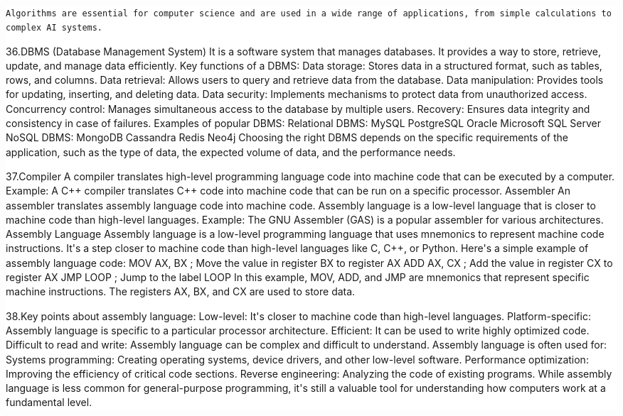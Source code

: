     Algorithms are essential for computer science and are used in a wide range of applications, from simple calculations to complex AI systems.
36.DBMS (Database Management System)
    It is a software system that manages databases.
    It provides a way to store, retrieve, update, and manage data efficiently.
    Key functions of a DBMS:
    Data storage: Stores data in a structured format, such as tables, rows, and columns.
    Data retrieval: Allows users to query and retrieve data from the database.
    Data manipulation: Provides tools for updating, inserting, and deleting data.
    Data security: Implements mechanisms to protect data from unauthorized access.
    Concurrency control: Manages simultaneous access to the database by multiple users.
    Recovery: Ensures data integrity and consistency in case of failures.
    Examples of popular DBMS:
    Relational DBMS:
    MySQL
    PostgreSQL
    Oracle
    Microsoft SQL Server
    NoSQL DBMS:
    MongoDB
    Cassandra
    Redis
    Neo4j
    Choosing the right DBMS depends on the specific requirements of the application, such as the type of data, the expected volume of data, and the performance needs.

37.Compiler
    A compiler translates high-level programming language code into machine code that can be executed by a computer.
    Example: A C++ compiler translates C++ code into machine code that can be run on a specific processor.
    Assembler
    An assembler translates assembly language code into machine code. Assembly language is a low-level language that is closer to machine code than high-level languages.
    Example: The GNU Assembler (GAS) is a popular assembler for various architectures.
    Assembly Language
    Assembly language is a low-level programming language that uses mnemonics to represent machine code instructions.
    It's a step closer to machine code than high-level languages like C, C++, or Python.
    Here's a simple example of assembly language code:
    MOV AX, BX ; Move the value in register BX to register AX
    ADD AX, CX ; Add the value in register CX to register AX
    JMP LOOP ; Jump to the label LOOP
    In this example, MOV, ADD, and JMP are mnemonics that represent specific machine instructions. The registers AX, BX, and CX are used to store data.

38.Key points about assembly language:
    Low-level: It's closer to machine code than high-level languages.
    Platform-specific: Assembly language is specific to a particular processor architecture.
    Efficient: It can be used to write highly optimized code.
    Difficult to read and write: Assembly language can be complex and difficult to understand.
    Assembly language is often used for:
    Systems programming: Creating operating systems, device drivers, and other low-level software.
    Performance optimization: Improving the efficiency of critical code sections.
    Reverse engineering: Analyzing the code of existing programs.
    While assembly language is less common for general-purpose programming, it's still a valuable tool for understanding how computers work at a fundamental level.
